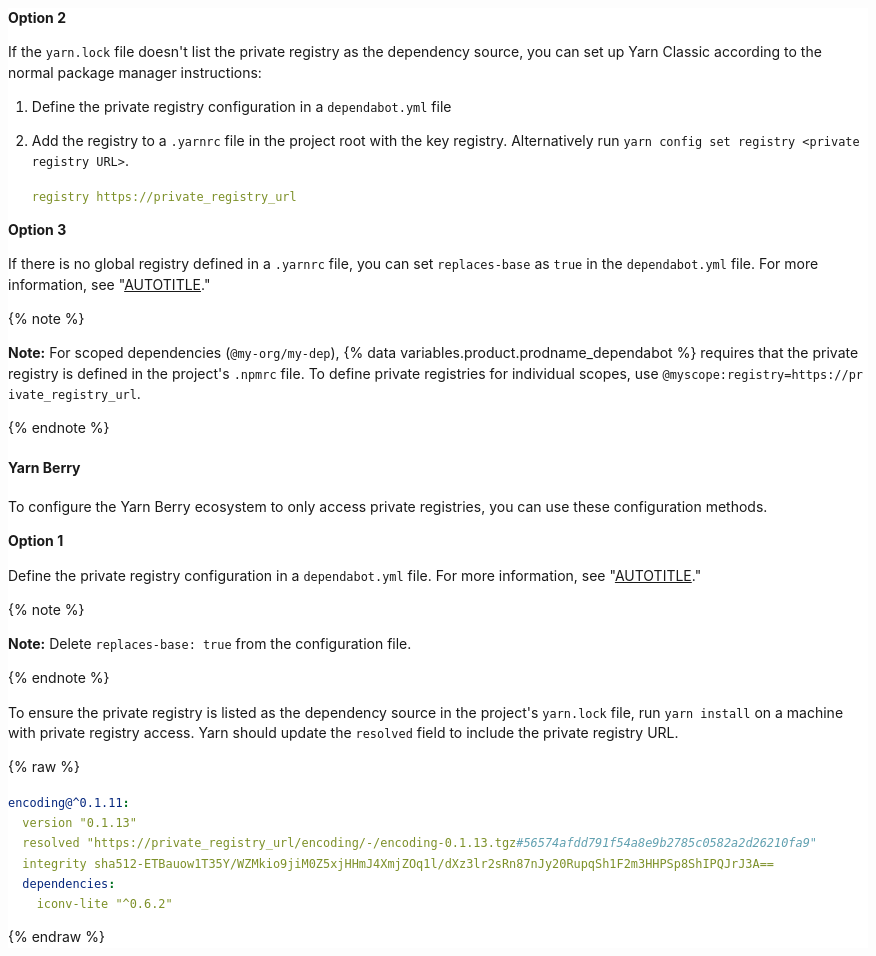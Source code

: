 **Option 2**

If the `yarn.lock` file doesn't list the private registry as the dependency source, you can set up Yarn Classic according to the normal package manager instructions:
   1. Define the private registry configuration in a `dependabot.yml` file
   1. Add the registry to a `.yarnrc` file in the project root with the key registry. Alternatively run `yarn config set registry <private registry URL>`.

      ```yaml
      registry https://private_registry_url
      ```

**Option 3**

If there is no global registry defined in a `.yarnrc` file, you can set `replaces-base` as `true` in the `dependabot.yml` file. For more information, see "[AUTOTITLE](/code-security/dependabot/dependabot-version-updates/configuration-options-for-the-dependabot.yml-file#npm-registry)."

{% note %}

**Note:** For scoped dependencies (`@my-org/my-dep`), {% data variables.product.prodname_dependabot %} requires that the private registry is defined in the project's `.npmrc` file. To define private registries for individual scopes, use `@myscope:registry=https://private_registry_url`.

{% endnote %}

#### Yarn Berry

To configure the Yarn Berry ecosystem to only access private registries, you can use these configuration methods.

**Option 1**

Define the private registry configuration in a `dependabot.yml` file. For more information, see "[AUTOTITLE](/code-security/dependabot/dependabot-version-updates/configuration-options-for-the-dependabot.yml-file#npm-registry)."

{% note %}

**Note:** Delete `replaces-base: true` from the configuration file.

{% endnote %}

To ensure the private registry is listed as the dependency source in the project's `yarn.lock` file, run `yarn install` on a machine with private registry access. Yarn should update the `resolved` field to include the private registry URL.

{% raw %}

```yaml
encoding@^0.1.11:
  version "0.1.13"
  resolved "https://private_registry_url/encoding/-/encoding-0.1.13.tgz#56574afdd791f54a8e9b2785c0582a2d26210fa9"
  integrity sha512-ETBauow1T35Y/WZMkio9jiM0Z5xjHHmJ4XmjZOq1l/dXz3lr2sRn87nJy20RupqSh1F2m3HHPSp8ShIPQJrJ3A==
  dependencies:
    iconv-lite "^0.6.2"
```

{% endraw %}
